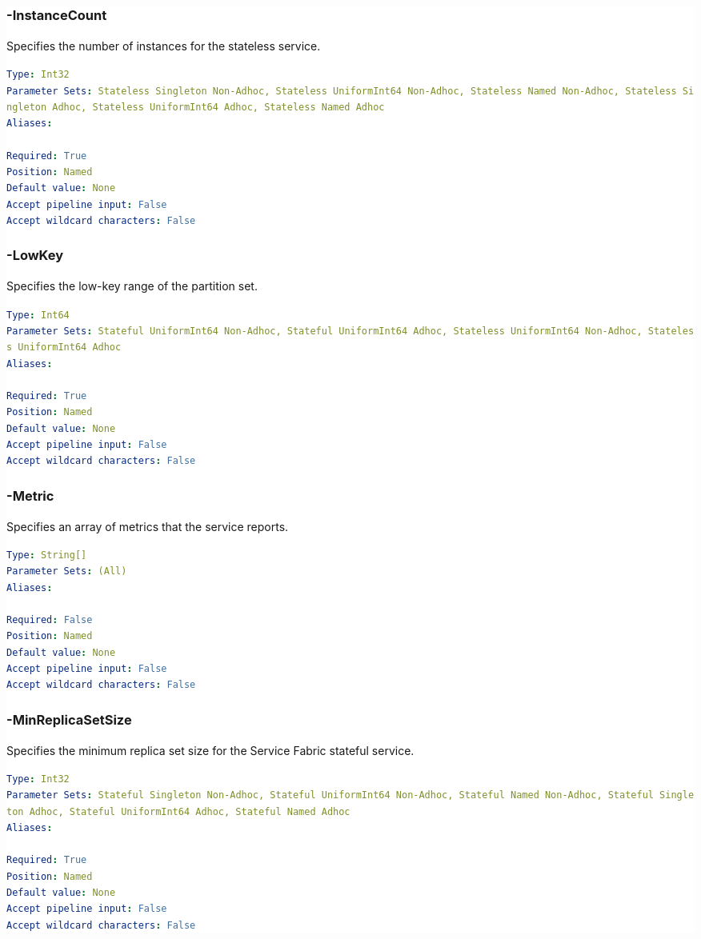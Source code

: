 ### -InstanceCount
Specifies the number of instances for the stateless service.

```yaml
Type: Int32
Parameter Sets: Stateless Singleton Non-Adhoc, Stateless UniformInt64 Non-Adhoc, Stateless Named Non-Adhoc, Stateless Singleton Adhoc, Stateless UniformInt64 Adhoc, Stateless Named Adhoc
Aliases: 

Required: True
Position: Named
Default value: None
Accept pipeline input: False
Accept wildcard characters: False
```

### -LowKey
Specifies the low-key range of the partition set.

```yaml
Type: Int64
Parameter Sets: Stateful UniformInt64 Non-Adhoc, Stateful UniformInt64 Adhoc, Stateless UniformInt64 Non-Adhoc, Stateless UniformInt64 Adhoc
Aliases: 

Required: True
Position: Named
Default value: None
Accept pipeline input: False
Accept wildcard characters: False
```

### -Metric
Specifies an array of metrics that the service reports.

```yaml
Type: String[]
Parameter Sets: (All)
Aliases: 

Required: False
Position: Named
Default value: None
Accept pipeline input: False
Accept wildcard characters: False
```

### -MinReplicaSetSize
Specifies the minimum replica set size for the Service Fabric stateful service.

```yaml
Type: Int32
Parameter Sets: Stateful Singleton Non-Adhoc, Stateful UniformInt64 Non-Adhoc, Stateful Named Non-Adhoc, Stateful Singleton Adhoc, Stateful UniformInt64 Adhoc, Stateful Named Adhoc
Aliases: 

Required: True
Position: Named
Default value: None
Accept pipeline input: False
Accept wildcard characters: False
```

